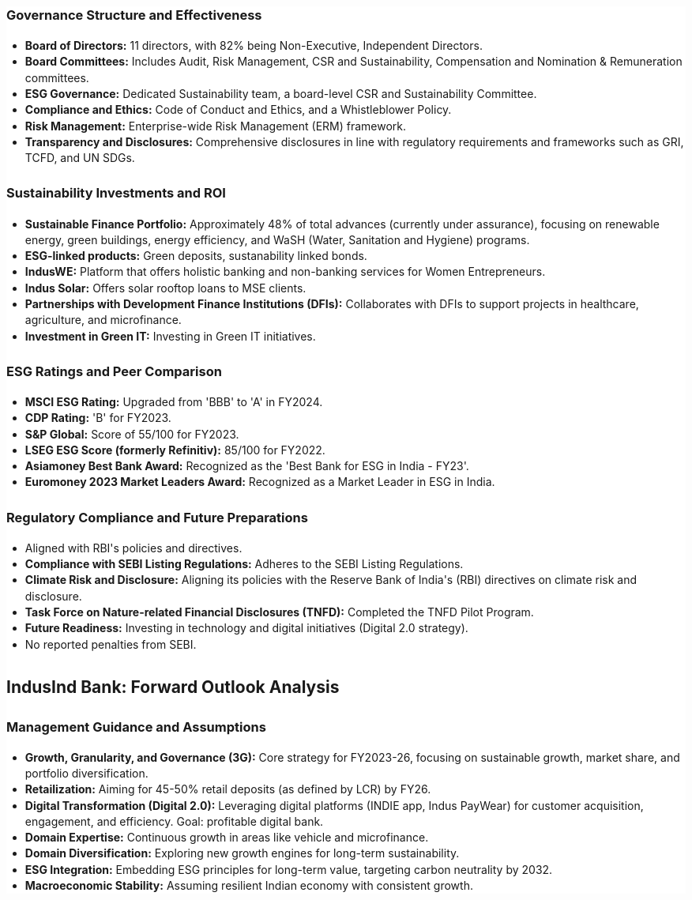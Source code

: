 ### Governance Structure and Effectiveness

*   **Board of Directors:** 11 directors, with 82% being Non-Executive, Independent Directors.
*   **Board Committees:** Includes Audit, Risk Management, CSR and Sustainability, Compensation and Nomination & Remuneration committees.
*   **ESG Governance:** Dedicated Sustainability team, a board-level CSR and Sustainability Committee.
*   **Compliance and Ethics:** Code of Conduct and Ethics, and a Whistleblower Policy.
*   **Risk Management:** Enterprise-wide Risk Management (ERM) framework.
*   **Transparency and Disclosures:** Comprehensive disclosures in line with regulatory requirements and frameworks such as GRI, TCFD, and UN SDGs.

### Sustainability Investments and ROI

*   **Sustainable Finance Portfolio:** Approximately 48% of total advances (currently under assurance), focusing on renewable energy, green buildings, energy efficiency, and WaSH (Water, Sanitation and Hygiene) programs.
*   **ESG-linked products:** Green deposits, sustanability linked bonds.
*   **IndusWE:** Platform that offers holistic banking and non-banking services for Women Entrepreneurs.
*   **Indus Solar:** Offers solar rooftop loans to MSE clients.
*   **Partnerships with Development Finance Institutions (DFIs):** Collaborates with DFIs to support projects in healthcare, agriculture, and microfinance.
*   **Investment in Green IT:** Investing in Green IT initiatives.

### ESG Ratings and Peer Comparison

*   **MSCI ESG Rating:** Upgraded from 'BBB' to 'A' in FY2024.
*   **CDP Rating:** 'B' for FY2023.
*   **S&P Global:** Score of 55/100 for FY2023.
*   **LSEG ESG Score (formerly Refinitiv):** 85/100 for FY2022.
*   **Asiamoney Best Bank Award:** Recognized as the 'Best Bank for ESG in India - FY23'.
*   **Euromoney 2023 Market Leaders Award:** Recognized as a Market Leader in ESG in India.

### Regulatory Compliance and Future Preparations

*   Aligned with RBI's policies and directives.
*   **Compliance with SEBI Listing Regulations:** Adheres to the SEBI Listing Regulations.
*   **Climate Risk and Disclosure:** Aligning its policies with the Reserve Bank of India's (RBI) directives on climate risk and disclosure.
*   **Task Force on Nature-related Financial Disclosures (TNFD):** Completed the TNFD Pilot Program.
*   **Future Readiness:** Investing in technology and digital initiatives (Digital 2.0 strategy).
*   No reported penalties from SEBI.

## IndusInd Bank: Forward Outlook Analysis

### Management Guidance and Assumptions

*   **Growth, Granularity, and Governance (3G):** Core strategy for FY2023-26, focusing on sustainable growth, market share, and portfolio diversification.
*   **Retailization:** Aiming for 45-50% retail deposits (as defined by LCR) by FY26.
*   **Digital Transformation (Digital 2.0):** Leveraging digital platforms (INDIE app, Indus PayWear) for customer acquisition, engagement, and efficiency. Goal: profitable digital bank.
*   **Domain Expertise:** Continuous growth in areas like vehicle and microfinance.
*   **Domain Diversification:** Exploring new growth engines for long-term sustainability.
*   **ESG Integration:** Embedding ESG principles for long-term value, targeting carbon neutrality by 2032.
*   **Macroeconomic Stability:** Assuming resilient Indian economy with consistent growth.
